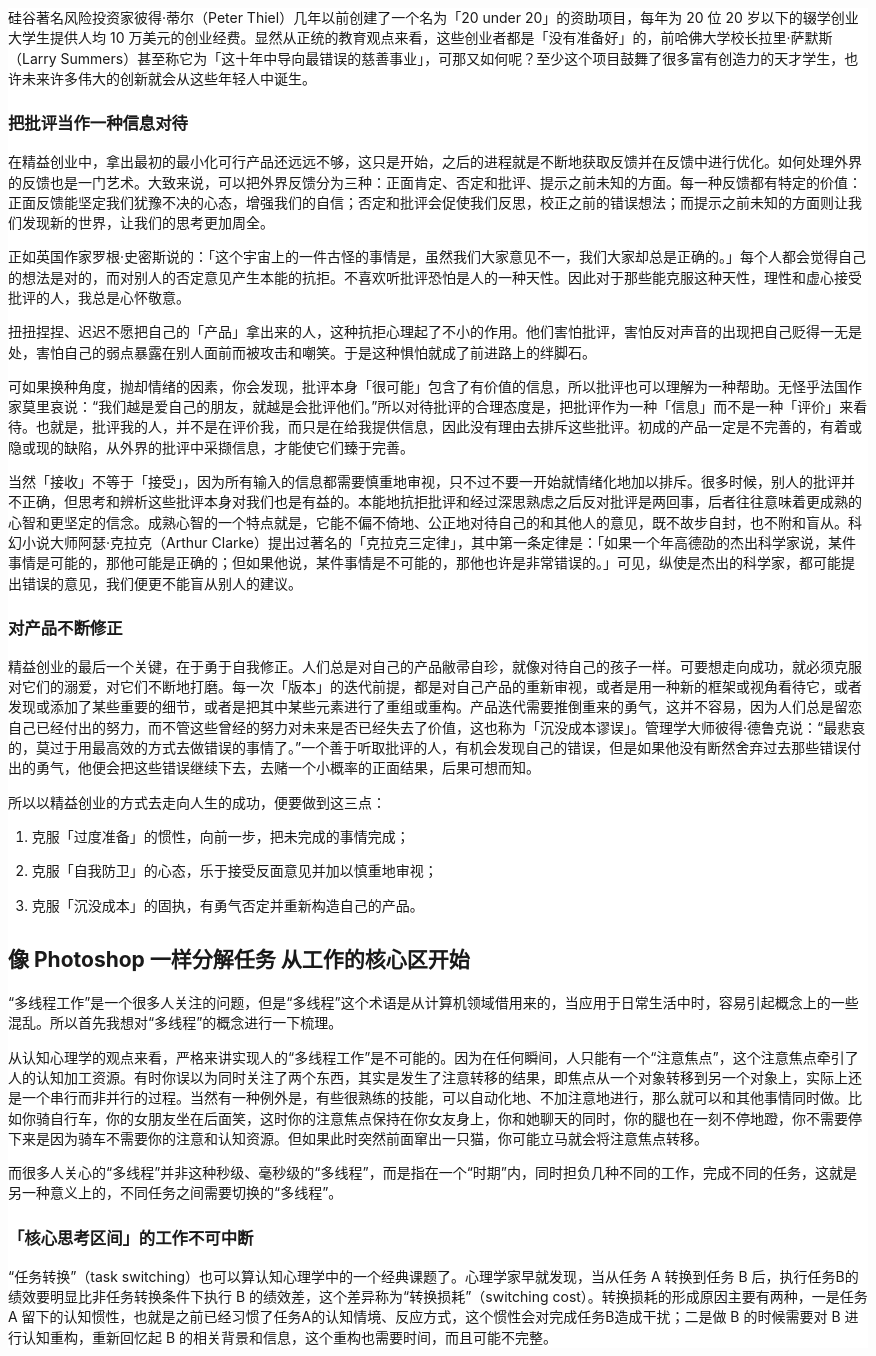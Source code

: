 硅谷著名风险投资家彼得·蒂尔（Peter Thiel）几年以前创建了一个名为「20 under 20」的资助项目，每年为 20 位 20 岁以下的辍学创业大学生提供人均 10 万美元的创业经费。显然从正统的教育观点来看，这些创业者都是「没有准备好」的，前哈佛大学校长拉里·萨默斯（Larry Summers）甚至称它为「这十年中导向最错误的慈善事业」，可那又如何呢？至少这个项目鼓舞了很多富有创造力的天才学生，也许未来许多伟大的创新就会从这些年轻人中诞生。

### 把批评当作一种信息对待

在精益创业中，拿出最初的最小化可行产品还远远不够，这只是开始，之后的进程就是不断地获取反馈并在反馈中进行优化。如何处理外界的反馈也是一门艺术。大致来说，可以把外界反馈分为三种：正面肯定、否定和批评、提示之前未知的方面。每一种反馈都有特定的价值：正面反馈能坚定我们犹豫不决的心态，增强我们的自信；否定和批评会促使我们反思，校正之前的错误想法；而提示之前未知的方面则让我们发现新的世界，让我们的思考更加周全。

正如英国作家罗根·史密斯说的：「这个宇宙上的一件古怪的事情是，虽然我们大家意见不一，我们大家却总是正确的。」每个人都会觉得自己的想法是对的，而对别人的否定意见产生本能的抗拒。不喜欢听批评恐怕是人的一种天性。因此对于那些能克服这种天性，理性和虚心接受批评的人，我总是心怀敬意。

扭扭捏捏、迟迟不愿把自己的「产品」拿出来的人，这种抗拒心理起了不小的作用。他们害怕批评，害怕反对声音的出现把自己贬得一无是处，害怕自己的弱点暴露在别人面前而被攻击和嘲笑。于是这种惧怕就成了前进路上的绊脚石。

可如果换种角度，抛却情绪的因素，你会发现，批评本身「很可能」包含了有价值的信息，所以批评也可以理解为一种帮助。无怪乎法国作家莫里哀说：“我们越是爱自己的朋友，就越是会批评他们。”所以对待批评的合理态度是，把批评作为一种「信息」而不是一种「评价」来看待。也就是，批评我的人，并不是在评价我，而只是在给我提供信息，因此没有理由去排斥这些批评。初成的产品一定是不完善的，有着或隐或现的缺陷，从外界的批评中采撷信息，才能使它们臻于完善。

当然「接收」不等于「接受」，因为所有输入的信息都需要慎重地审视，只不过不要一开始就情绪化地加以排斥。很多时候，别人的批评并不正确，但思考和辨析这些批评本身对我们也是有益的。本能地抗拒批评和经过深思熟虑之后反对批评是两回事，后者往往意味着更成熟的心智和更坚定的信念。成熟心智的一个特点就是，它能不偏不倚地、公正地对待自己的和其他人的意见，既不故步自封，也不附和盲从。科幻小说大师阿瑟·克拉克（Arthur Clarke）提出过著名的「克拉克三定律」，其中第一条定律是：「如果一个年高德劭的杰出科学家说，某件事情是可能的，那他可能是正确的；但如果他说，某件事情是不可能的，那他也许是非常错误的。」可见，纵使是杰出的科学家，都可能提出错误的意见，我们便更不能盲从别人的建议。

### 对产品不断修正

精益创业的最后一个关键，在于勇于自我修正。人们总是对自己的产品敝帚自珍，就像对待自己的孩子一样。可要想走向成功，就必须克服对它们的溺爱，对它们不断地打磨。每一次「版本」的迭代前提，都是对自己产品的重新审视，或者是用一种新的框架或视角看待它，或者发现或添加了某些重要的细节，或者是把其中某些元素进行了重组或重构。产品迭代需要推倒重来的勇气，这并不容易，因为人们总是留恋自己已经付出的努力，而不管这些曾经的努力对未来是否已经失去了价值，这也称为「沉没成本谬误」。管理学大师彼得·德鲁克说：“最悲哀的，莫过于用最高效的方式去做错误的事情了。”一个善于听取批评的人，有机会发现自己的错误，但是如果他没有断然舍弃过去那些错误付出的勇气，他便会把这些错误继续下去，去赌一个小概率的正面结果，后果可想而知。

所以以精益创业的方式去走向人生的成功，便要做到这三点：

1. 克服「过度准备」的惯性，向前一步，把未完成的事情完成；

2. 克服「自我防卫」的心态，乐于接受反面意见并加以慎重地审视；

3. 克服「沉没成本」的固执，有勇气否定并重新构造自己的产品。

## 像 Photoshop 一样分解任务 从工作的核心区开始

“多线程工作”是一个很多人关注的问题，但是“多线程”这个术语是从计算机领域借用来的，当应用于日常生活中时，容易引起概念上的一些混乱。所以首先我想对“多线程”的概念进行一下梳理。

从认知心理学的观点来看，严格来讲实现人的“多线程工作”是不可能的。因为在任何瞬间，人只能有一个“注意焦点”，这个注意焦点牵引了人的认知加工资源。有时你误以为同时关注了两个东西，其实是发生了注意转移的结果，即焦点从一个对象转移到另一个对象上，实际上还是一个串行而非并行的过程。当然有一种例外是，有些很熟练的技能，可以自动化地、不加注意地进行，那么就可以和其他事情同时做。比如你骑自行车，你的女朋友坐在后面笑，这时你的注意焦点保持在你女友身上，你和她聊天的同时，你的腿也在一刻不停地蹬，你不需要停下来是因为骑车不需要你的注意和认知资源。但如果此时突然前面窜出一只猫，你可能立马就会将注意焦点转移。

而很多人关心的“多线程”并非这种秒级、毫秒级的“多线程”，而是指在一个“时期”内，同时担负几种不同的工作，完成不同的任务，这就是另一种意义上的，不同任务之间需要切换的“多线程”。

### 「核心思考区间」的工作不可中断

“任务转换”（task switching）也可以算认知心理学中的一个经典课题了。心理学家早就发现，当从任务 A 转换到任务 B 后，执行任务B的绩效要明显比非任务转换条件下执行 B 的绩效差，这个差异称为“转换损耗”（switching cost）。转换损耗的形成原因主要有两种，一是任务 A 留下的认知惯性，也就是之前已经习惯了任务A的认知情境、反应方式，这个惯性会对完成任务B造成干扰；二是做 B 的时候需要对 B 进行认知重构，重新回忆起 B 的相关背景和信息，这个重构也需要时间，而且可能不完整。
